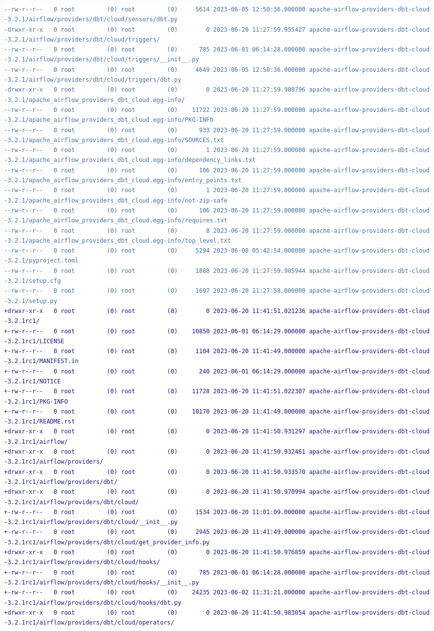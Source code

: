 ```diff
--rw-r--r--   0 root         (0) root         (0)     5614 2023-06-05 12:50:36.000000 apache-airflow-providers-dbt-cloud-3.2.1/airflow/providers/dbt/cloud/sensors/dbt.py
-drwxr-xr-x   0 root         (0) root         (0)        0 2023-06-20 11:27:59.955427 apache-airflow-providers-dbt-cloud-3.2.1/airflow/providers/dbt/cloud/triggers/
--rw-r--r--   0 root         (0) root         (0)      785 2023-06-01 06:14:28.000000 apache-airflow-providers-dbt-cloud-3.2.1/airflow/providers/dbt/cloud/triggers/__init__.py
--rw-r--r--   0 root         (0) root         (0)     4649 2023-06-05 12:50:36.000000 apache-airflow-providers-dbt-cloud-3.2.1/airflow/providers/dbt/cloud/triggers/dbt.py
-drwxr-xr-x   0 root         (0) root         (0)        0 2023-06-20 11:27:59.980796 apache-airflow-providers-dbt-cloud-3.2.1/apache_airflow_providers_dbt_cloud.egg-info/
--rw-r--r--   0 root         (0) root         (0)    11722 2023-06-20 11:27:59.000000 apache-airflow-providers-dbt-cloud-3.2.1/apache_airflow_providers_dbt_cloud.egg-info/PKG-INFO
--rw-r--r--   0 root         (0) root         (0)      933 2023-06-20 11:27:59.000000 apache-airflow-providers-dbt-cloud-3.2.1/apache_airflow_providers_dbt_cloud.egg-info/SOURCES.txt
--rw-r--r--   0 root         (0) root         (0)        1 2023-06-20 11:27:59.000000 apache-airflow-providers-dbt-cloud-3.2.1/apache_airflow_providers_dbt_cloud.egg-info/dependency_links.txt
--rw-r--r--   0 root         (0) root         (0)      106 2023-06-20 11:27:59.000000 apache-airflow-providers-dbt-cloud-3.2.1/apache_airflow_providers_dbt_cloud.egg-info/entry_points.txt
--rw-r--r--   0 root         (0) root         (0)        1 2023-06-20 11:27:59.000000 apache-airflow-providers-dbt-cloud-3.2.1/apache_airflow_providers_dbt_cloud.egg-info/not-zip-safe
--rw-r--r--   0 root         (0) root         (0)      106 2023-06-20 11:27:59.000000 apache-airflow-providers-dbt-cloud-3.2.1/apache_airflow_providers_dbt_cloud.egg-info/requires.txt
--rw-r--r--   0 root         (0) root         (0)        8 2023-06-20 11:27:59.000000 apache-airflow-providers-dbt-cloud-3.2.1/apache_airflow_providers_dbt_cloud.egg-info/top_level.txt
--rw-r--r--   0 root         (0) root         (0)     5294 2023-06-08 05:42:54.000000 apache-airflow-providers-dbt-cloud-3.2.1/pyproject.toml
--rw-r--r--   0 root         (0) root         (0)     1888 2023-06-20 11:27:59.985944 apache-airflow-providers-dbt-cloud-3.2.1/setup.cfg
--rw-r--r--   0 root         (0) root         (0)     1697 2023-06-20 11:27:58.000000 apache-airflow-providers-dbt-cloud-3.2.1/setup.py
+drwxr-xr-x   0 root         (0) root         (0)        0 2023-06-20 11:41:51.021236 apache-airflow-providers-dbt-cloud-3.2.1rc1/
+-rw-r--r--   0 root         (0) root         (0)    10850 2023-06-01 06:14:29.000000 apache-airflow-providers-dbt-cloud-3.2.1rc1/LICENSE
+-rw-r--r--   0 root         (0) root         (0)     1104 2023-06-20 11:41:49.000000 apache-airflow-providers-dbt-cloud-3.2.1rc1/MANIFEST.in
+-rw-r--r--   0 root         (0) root         (0)      240 2023-06-01 06:14:29.000000 apache-airflow-providers-dbt-cloud-3.2.1rc1/NOTICE
+-rw-r--r--   0 root         (0) root         (0)    11728 2023-06-20 11:41:51.022307 apache-airflow-providers-dbt-cloud-3.2.1rc1/PKG-INFO
+-rw-r--r--   0 root         (0) root         (0)    10170 2023-06-20 11:41:49.000000 apache-airflow-providers-dbt-cloud-3.2.1rc1/README.rst
+drwxr-xr-x   0 root         (0) root         (0)        0 2023-06-20 11:41:50.931297 apache-airflow-providers-dbt-cloud-3.2.1rc1/airflow/
+drwxr-xr-x   0 root         (0) root         (0)        0 2023-06-20 11:41:50.932461 apache-airflow-providers-dbt-cloud-3.2.1rc1/airflow/providers/
+drwxr-xr-x   0 root         (0) root         (0)        0 2023-06-20 11:41:50.933570 apache-airflow-providers-dbt-cloud-3.2.1rc1/airflow/providers/dbt/
+drwxr-xr-x   0 root         (0) root         (0)        0 2023-06-20 11:41:50.970994 apache-airflow-providers-dbt-cloud-3.2.1rc1/airflow/providers/dbt/cloud/
+-rw-r--r--   0 root         (0) root         (0)     1534 2023-06-20 11:01:09.000000 apache-airflow-providers-dbt-cloud-3.2.1rc1/airflow/providers/dbt/cloud/__init__.py
+-rw-r--r--   0 root         (0) root         (0)     2945 2023-06-20 11:41:49.000000 apache-airflow-providers-dbt-cloud-3.2.1rc1/airflow/providers/dbt/cloud/get_provider_info.py
+drwxr-xr-x   0 root         (0) root         (0)        0 2023-06-20 11:41:50.976859 apache-airflow-providers-dbt-cloud-3.2.1rc1/airflow/providers/dbt/cloud/hooks/
+-rw-r--r--   0 root         (0) root         (0)      785 2023-06-01 06:14:28.000000 apache-airflow-providers-dbt-cloud-3.2.1rc1/airflow/providers/dbt/cloud/hooks/__init__.py
+-rw-r--r--   0 root         (0) root         (0)    24235 2023-06-02 11:31:21.000000 apache-airflow-providers-dbt-cloud-3.2.1rc1/airflow/providers/dbt/cloud/hooks/dbt.py
+drwxr-xr-x   0 root         (0) root         (0)        0 2023-06-20 11:41:50.983054 apache-airflow-providers-dbt-cloud-3.2.1rc1/airflow/providers/dbt/cloud/operators/
```